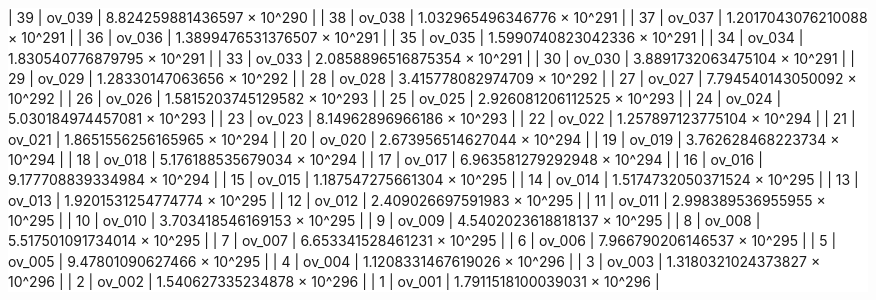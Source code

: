 | 39 | ov_039 | 8.824259881436597 × 10^290 |
| 38 | ov_038 | 1.032965496346776 × 10^291 |
| 37 | ov_037 | 1.2017043076210088 × 10^291 |
| 36 | ov_036 | 1.3899476531376507 × 10^291 |
| 35 | ov_035 | 1.5990740823042336 × 10^291 |
| 34 | ov_034 | 1.830540776879795 × 10^291 |
| 33 | ov_033 | 2.0858896516875354 × 10^291 |
| 30 | ov_030 | 3.8891732063475104 × 10^291 |
| 29 | ov_029 | 1.28330147063656 × 10^292 |
| 28 | ov_028 | 3.415778082974709 × 10^292 |
| 27 | ov_027 | 7.794540143050092 × 10^292 |
| 26 | ov_026 | 1.5815203745129582 × 10^293 |
| 25 | ov_025 | 2.926081206112525 × 10^293 |
| 24 | ov_024 | 5.030184974457081 × 10^293 |
| 23 | ov_023 | 8.14962896966186 × 10^293 |
| 22 | ov_022 | 1.257897123775104 × 10^294 |
| 21 | ov_021 | 1.8651556256165965 × 10^294 |
| 20 | ov_020 | 2.673956514627044 × 10^294 |
| 19 | ov_019 | 3.762628468223734 × 10^294 |
| 18 | ov_018 | 5.176188535679034 × 10^294 |
| 17 | ov_017 | 6.963581279292948 × 10^294 |
| 16 | ov_016 | 9.177708839334984 × 10^294 |
| 15 | ov_015 | 1.187547275661304 × 10^295 |
| 14 | ov_014 | 1.5174732050371524 × 10^295 |
| 13 | ov_013 | 1.9201531254774774 × 10^295 |
| 12 | ov_012 | 2.409026697591983 × 10^295 |
| 11 | ov_011 | 2.998389536955955 × 10^295 |
| 10 | ov_010 | 3.703418546169153 × 10^295 |
| 9 | ov_009 | 4.5402023618818137 × 10^295 |
| 8 | ov_008 | 5.517501091734014 × 10^295 |
| 7 | ov_007 | 6.653341528461231 × 10^295 |
| 6 | ov_006 | 7.966790206146537 × 10^295 |
| 5 | ov_005 | 9.47801090627466 × 10^295 |
| 4 | ov_004 | 1.1208331467619026 × 10^296 |
| 3 | ov_003 | 1.3180321024373827 × 10^296 |
| 2 | ov_002 | 1.540627335234878 × 10^296 |
| 1 | ov_001 | 1.7911518100039031 × 10^296 |

